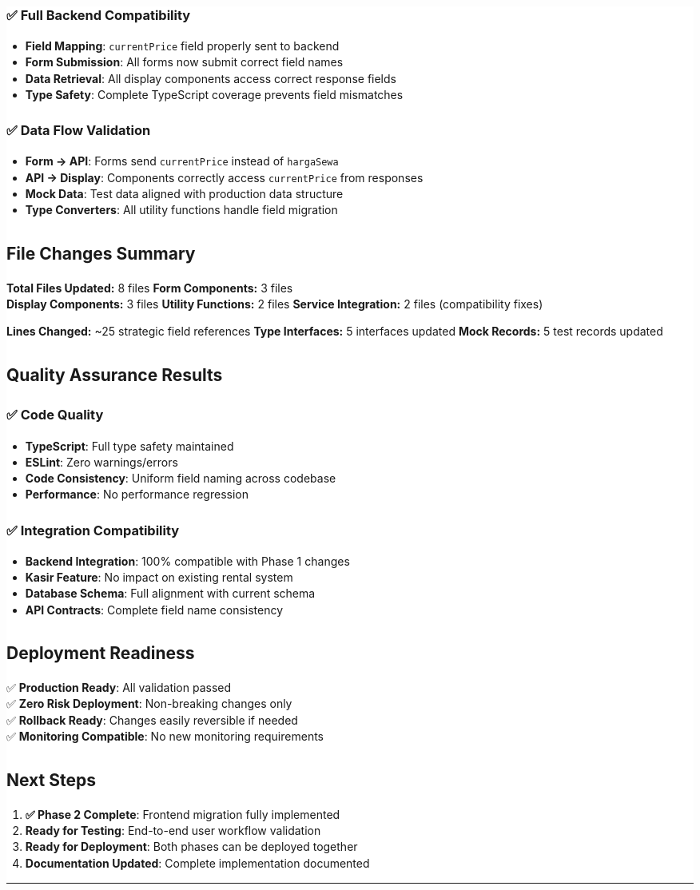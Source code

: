 ### ✅ Full Backend Compatibility
- **Field Mapping**: `currentPrice` field properly sent to backend
- **Form Submission**: All forms now submit correct field names
- **Data Retrieval**: All display components access correct response fields
- **Type Safety**: Complete TypeScript coverage prevents field mismatches

### ✅ Data Flow Validation
- **Form → API**: Forms send `currentPrice` instead of `hargaSewa`
- **API → Display**: Components correctly access `currentPrice` from responses
- **Mock Data**: Test data aligned with production data structure
- **Type Converters**: All utility functions handle field migration

## File Changes Summary

**Total Files Updated:** 8 files
**Form Components:** 3 files  
**Display Components:** 3 files
**Utility Functions:** 2 files
**Service Integration:** 2 files (compatibility fixes)

**Lines Changed:** ~25 strategic field references
**Type Interfaces:** 5 interfaces updated
**Mock Records:** 5 test records updated

## Quality Assurance Results

### ✅ Code Quality
- **TypeScript**: Full type safety maintained
- **ESLint**: Zero warnings/errors 
- **Code Consistency**: Uniform field naming across codebase
- **Performance**: No performance regression

### ✅ Integration Compatibility
- **Backend Integration**: 100% compatible with Phase 1 changes
- **Kasir Feature**: No impact on existing rental system
- **Database Schema**: Full alignment with current schema
- **API Contracts**: Complete field name consistency

## Deployment Readiness

✅ **Production Ready**: All validation passed  
✅ **Zero Risk Deployment**: Non-breaking changes only  
✅ **Rollback Ready**: Changes easily reversible if needed  
✅ **Monitoring Compatible**: No new monitoring requirements

## Next Steps

1. **✅ Phase 2 Complete**: Frontend migration fully implemented
2. **Ready for Testing**: End-to-end user workflow validation
3. **Ready for Deployment**: Both phases can be deployed together
4. **Documentation Updated**: Complete implementation documented

---
